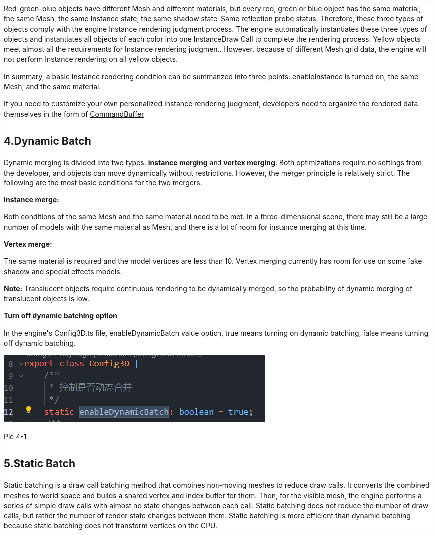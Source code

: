 Red-green-blue objects have different Mesh and different materials, but every red, green or blue object has the same material, the same Mesh, the same Instance state, the same shadow state, Same reflection probe status. Therefore, these three types of objects comply with the engine Instance rendering judgment process. The engine automatically instantiates these three types of objects and instantiates all objects of each color into one InstanceDraw Call to complete the rendering process. Yellow objects meet almost all the requirements for Instance rendering judgment. However, because of different Mesh grid data, the engine will not perform Instance rendering on all yellow objects.

In summary, a basic Instance rendering condition can be summarized into three points: enableInstance is turned on, the same Mesh, and the same material.

If you need to customize your own personalized Instance rendering judgment, developers need to organize the rendered data themselves in the form of [CommandBuffer](../CommandBuffer/readme.md)

## 4.Dynamic Batch

Dynamic merging is divided into two types: **instance merging** and **vertex merging**. Both optimizations require no settings from the developer, and objects can move dynamically without restrictions. However, the merger principle is relatively strict. The following are the most basic conditions for the two mergers.

**Instance merge:**

 Both conditions of the same Mesh and the same material need to be met. In a three-dimensional scene, there may still be a large number of models with the same material as Mesh, and there is a lot of room for instance merging at this time.

**Vertex merge:**

 The same material is required and the model vertices are less than 10. Vertex merging currently has room for use on some fake shadow and special effects models.

**Note:** Translucent objects require continuous rendering to be dynamically merged, so the probability of dynamic merging of translucent objects is low.

**Turn off dynamic batching option**

In the engine's Config3D.ts file, enableDynamicBatch value option, true means turning on dynamic batching, false means turning off dynamic batching.

 ![image-20221226101159327](img/image-20221226101159327.png)

Pic 4-1

## 5.Static Batch

Static batching is a draw call batching method that combines non-moving meshes to reduce draw calls. It converts the combined meshes to world space and builds a shared vertex and index buffer for them. Then, for the visible mesh, the engine performs a series of simple draw calls with almost no state changes between each call. Static batching does not reduce the number of draw calls, but rather the number of render state changes between them. Static batching is more efficient than dynamic batching because static batching does not transform vertices on the CPU.
